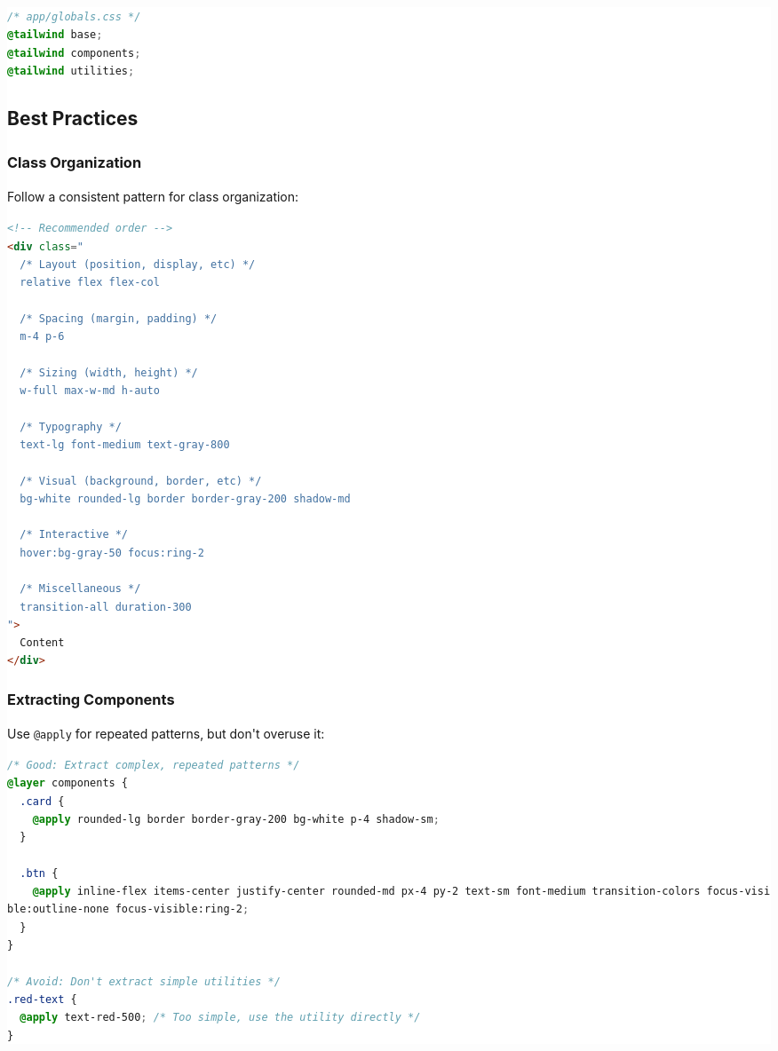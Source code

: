 ```css
/* app/globals.css */
@tailwind base;
@tailwind components;
@tailwind utilities;
```

## Best Practices

### Class Organization

Follow a consistent pattern for class organization:

```html
<!-- Recommended order -->
<div class="
  /* Layout (position, display, etc) */
  relative flex flex-col
  
  /* Spacing (margin, padding) */
  m-4 p-6
  
  /* Sizing (width, height) */
  w-full max-w-md h-auto
  
  /* Typography */
  text-lg font-medium text-gray-800
  
  /* Visual (background, border, etc) */
  bg-white rounded-lg border border-gray-200 shadow-md
  
  /* Interactive */
  hover:bg-gray-50 focus:ring-2
  
  /* Miscellaneous */
  transition-all duration-300
">
  Content
</div>
```

### Extracting Components

Use `@apply` for repeated patterns, but don't overuse it:

```css
/* Good: Extract complex, repeated patterns */
@layer components {
  .card {
    @apply rounded-lg border border-gray-200 bg-white p-4 shadow-sm;
  }
  
  .btn {
    @apply inline-flex items-center justify-center rounded-md px-4 py-2 text-sm font-medium transition-colors focus-visible:outline-none focus-visible:ring-2;
  }
}

/* Avoid: Don't extract simple utilities */
.red-text {
  @apply text-red-500; /* Too simple, use the utility directly */
}
```

